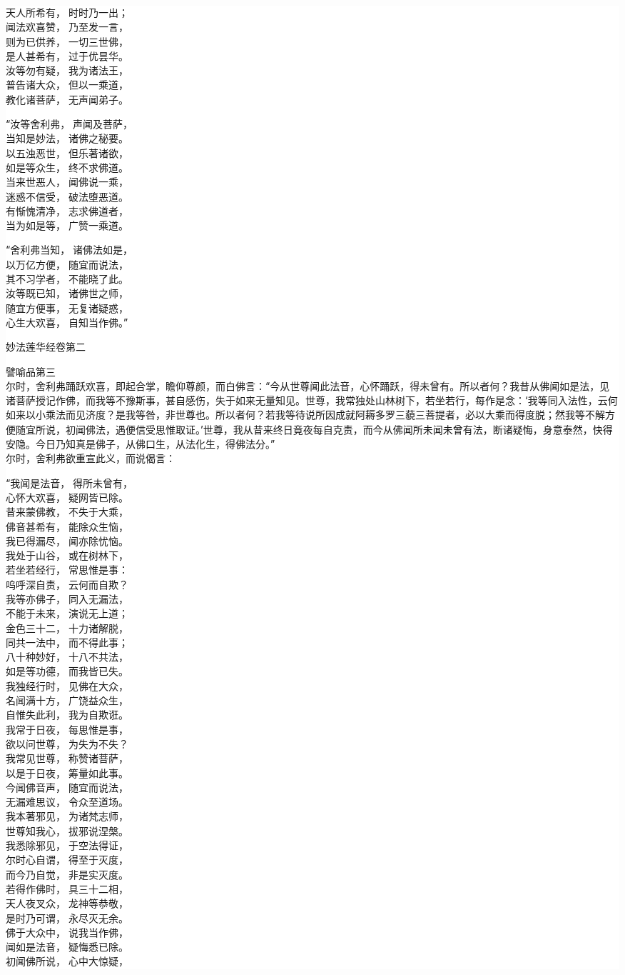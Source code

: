   天人所希有， 时时乃一出；  
  闻法欢喜赞， 乃至发一言，  
  则为已供养， 一切三世佛，  
  是人甚希有， 过于优昙华。  
  汝等勿有疑， 我为诸法王，  
  普告诸大众， 但以一乘道，  
  教化诸菩萨， 无声闻弟子。  
    
  “汝等舍利弗， 声闻及菩萨，  
  当知是妙法， 诸佛之秘要。  
  以五浊恶世， 但乐著诸欲，  
  如是等众生， 终不求佛道。  
  当来世恶人， 闻佛说一乘，  
  迷惑不信受， 破法堕恶道。  
  有惭愧清净， 志求佛道者，  
  当为如是等， 广赞一乘道。  
    
  “舍利弗当知， 诸佛法如是，  
  以万亿方便， 随宜而说法，  
  其不习学者， 不能晓了此。  
  汝等既已知， 诸佛世之师，  
  随宜方便事， 无复诸疑惑，  
  心生大欢喜， 自知当作佛。”  
    
  妙法莲华经卷第二  
    
  譬喻品第三  
  尔时，舍利弗踊跃欢喜，即起合掌，瞻仰尊颜，而白佛言：“今从世尊闻此法音，心怀踊跃，得未曾有。所以者何？我昔从佛闻如是法，见诸菩萨授记作佛，而我等不豫斯事，甚自感伤，失于如来无量知见。世尊，我常独处山林树下，若坐若行，每作是念：‘我等同入法性，云何如来以小乘法而见济度？是我等咎，非世尊也。所以者何？若我等待说所因成就阿耨多罗三藐三菩提者，必以大乘而得度脱；然我等不解方便随宜所说，初闻佛法，遇便信受思惟取证。’世尊，我从昔来终日竟夜每自克责，而今从佛闻所未闻未曾有法，断诸疑悔，身意泰然，快得安隐。今日乃知真是佛子，从佛口生，从法化生，得佛法分。”  
  尔时，舍利弗欲重宣此义，而说偈言：  
    
  “我闻是法音， 得所未曾有，  
  心怀大欢喜， 疑网皆已除。  
  昔来蒙佛教， 不失于大乘，  
  佛音甚希有， 能除众生恼，  
  我已得漏尽， 闻亦除忧恼。  
  我处于山谷， 或在树林下，  
  若坐若经行， 常思惟是事：  
  呜呼深自责， 云何而自欺？  
  我等亦佛子， 同入无漏法，  
  不能于未来， 演说无上道；  
  金色三十二， 十力诸解脱，  
  同共一法中， 而不得此事；  
  八十种妙好， 十八不共法，  
  如是等功德， 而我皆已失。  
  我独经行时， 见佛在大众，  
  名闻满十方， 广饶益众生，  
  自惟失此利， 我为自欺诳。  
  我常于日夜， 每思惟是事，  
  欲以问世尊， 为失为不失？  
  我常见世尊， 称赞诸菩萨，  
  以是于日夜， 筹量如此事。  
  今闻佛音声， 随宜而说法，  
  无漏难思议， 令众至道场。  
  我本著邪见， 为诸梵志师，  
  世尊知我心， 拔邪说涅槃。  
  我悉除邪见， 于空法得证，  
  尔时心自谓， 得至于灭度，  
  而今乃自觉， 非是实灭度。  
  若得作佛时， 具三十二相，  
  天人夜叉众， 龙神等恭敬，  
  是时乃可谓， 永尽灭无余。  
  佛于大众中， 说我当作佛，  
  闻如是法音， 疑悔悉已除。  
  初闻佛所说， 心中大惊疑，  